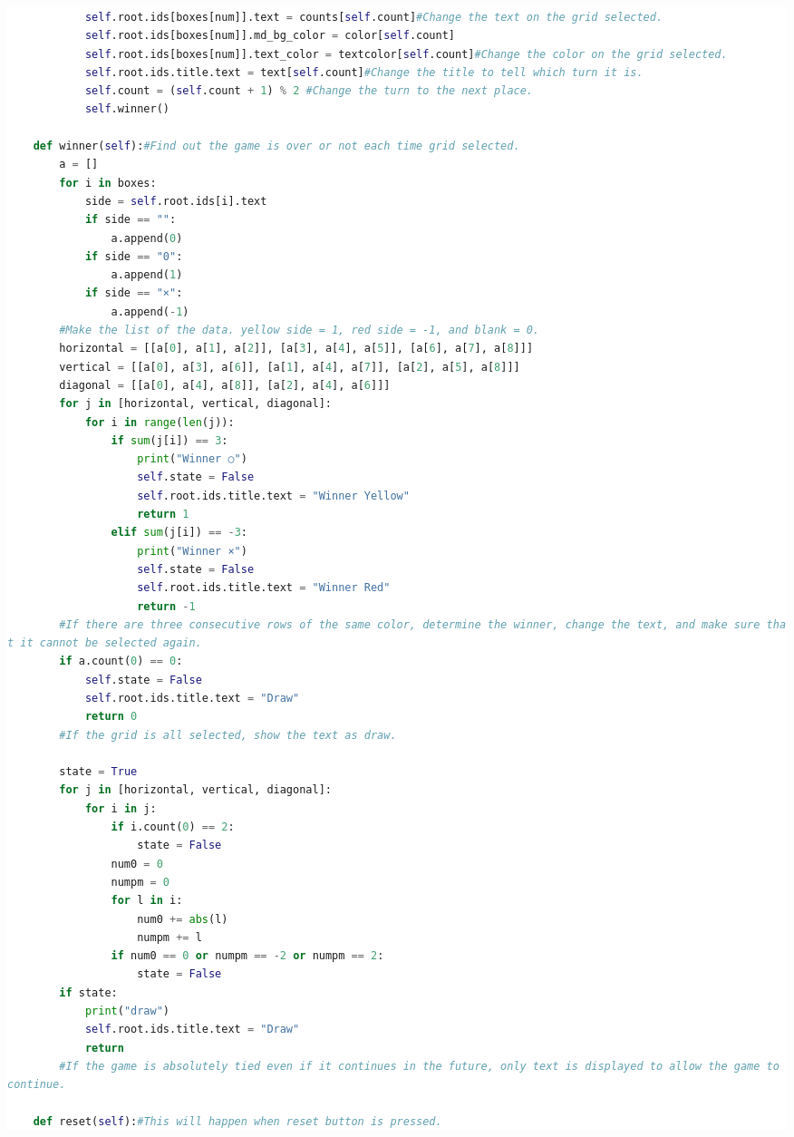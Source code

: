 ```.py
            self.root.ids[boxes[num]].text = counts[self.count]#Change the text on the grid selected.
            self.root.ids[boxes[num]].md_bg_color = color[self.count]
            self.root.ids[boxes[num]].text_color = textcolor[self.count]#Change the color on the grid selected.
            self.root.ids.title.text = text[self.count]#Change the title to tell which turn it is.
            self.count = (self.count + 1) % 2 #Change the turn to the next place.
            self.winner()

    def winner(self):#Find out the game is over or not each time grid selected.
        a = []
        for i in boxes:
            side = self.root.ids[i].text
            if side == "":
                a.append(0)
            if side == "0":
                a.append(1)
            if side == "×":
                a.append(-1)
        #Make the list of the data. yellow side = 1, red side = -1, and blank = 0.
        horizontal = [[a[0], a[1], a[2]], [a[3], a[4], a[5]], [a[6], a[7], a[8]]]
        vertical = [[a[0], a[3], a[6]], [a[1], a[4], a[7]], [a[2], a[5], a[8]]]
        diagonal = [[a[0], a[4], a[8]], [a[2], a[4], a[6]]]
        for j in [horizontal, vertical, diagonal]:
            for i in range(len(j)):
                if sum(j[i]) == 3:
                    print("Winner ○")
                    self.state = False
                    self.root.ids.title.text = "Winner Yellow"
                    return 1
                elif sum(j[i]) == -3:
                    print("Winner ×")
                    self.state = False
                    self.root.ids.title.text = "Winner Red"
                    return -1
        #If there are three consecutive rows of the same color, determine the winner, change the text, and make sure that it cannot be selected again.
        if a.count(0) == 0:
            self.state = False
            self.root.ids.title.text = "Draw"
            return 0
        #If the grid is all selected, show the text as draw.

        state = True
        for j in [horizontal, vertical, diagonal]:
            for i in j:
                if i.count(0) == 2:
                    state = False
                num0 = 0
                numpm = 0
                for l in i:
                    num0 += abs(l)
                    numpm += l
                if num0 == 0 or numpm == -2 or numpm == 2:
                    state = False
        if state:
            print("draw")
            self.root.ids.title.text = "Draw"
            return
        #If the game is absolutely tied even if it continues in the future, only text is displayed to allow the game to continue.

    def reset(self):#This will happen when reset button is pressed.
```